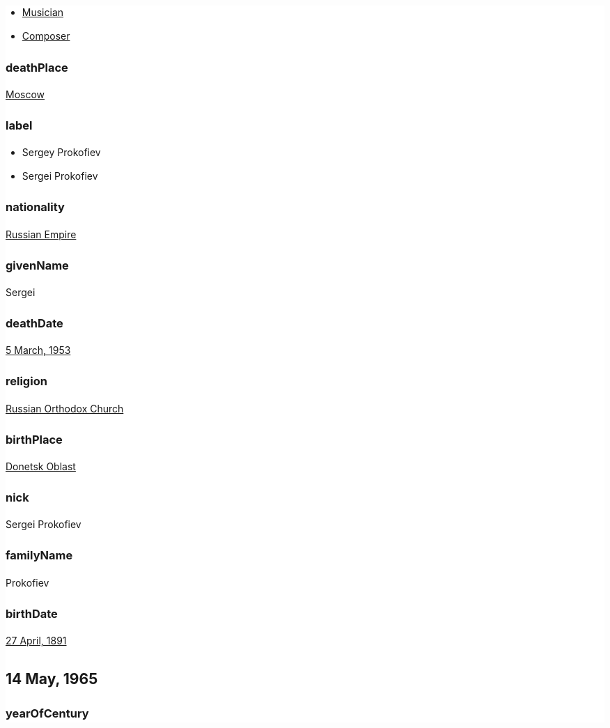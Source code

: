  - [Musician](#Musician)

 - [Composer](#Composer)

### deathPlace


[Moscow](#Moscow)

### label

 - Sergey Prokofiev

 - Sergei Prokofiev

### nationality


[Russian Empire](#Russian-Empire)

### givenName


Sergei

### deathDate


[5 March, 1953](#5-March-1953)

### religion


[Russian Orthodox Church](#Russian-Orthodox-Church)

### birthPlace


[Donetsk Oblast](#Donetsk-Oblast)

### nick


Sergei Prokofiev

### familyName


Prokofiev

### birthDate


[27 April, 1891](#27-April-1891)

## 14 May, 1965

### yearOfCentury
